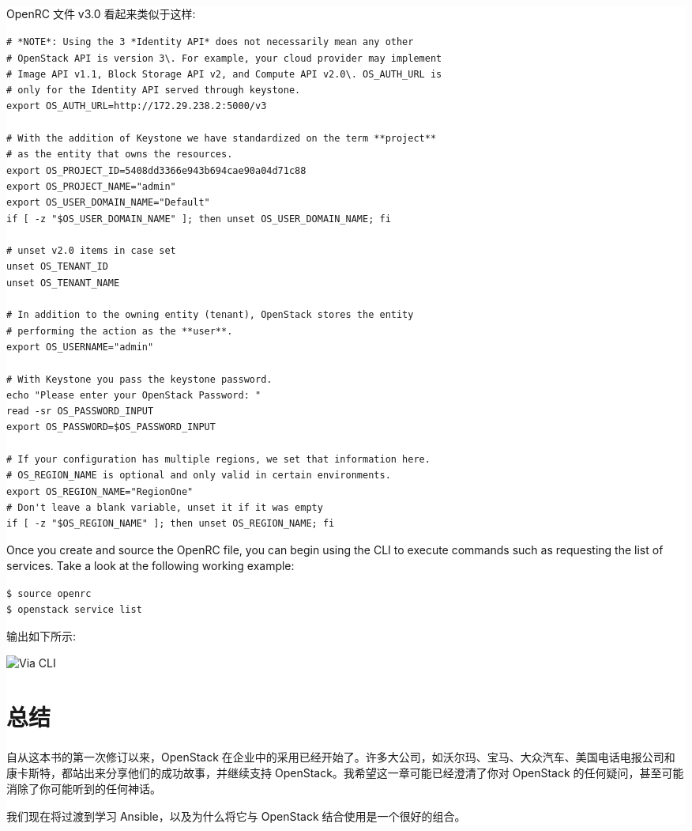 OpenRC 文件 v3.0 看起来类似于这样:

```
# *NOTE*: Using the 3 *Identity API* does not necessarily mean any other 
# OpenStack API is version 3\. For example, your cloud provider may implement 
# Image API v1.1, Block Storage API v2, and Compute API v2.0\. OS_AUTH_URL is 
# only for the Identity API served through keystone. 
export OS_AUTH_URL=http://172.29.238.2:5000/v3 

# With the addition of Keystone we have standardized on the term **project** 
# as the entity that owns the resources. 
export OS_PROJECT_ID=5408dd3366e943b694cae90a04d71c88 
export OS_PROJECT_NAME="admin" 
export OS_USER_DOMAIN_NAME="Default" 
if [ -z "$OS_USER_DOMAIN_NAME" ]; then unset OS_USER_DOMAIN_NAME; fi 

# unset v2.0 items in case set 
unset OS_TENANT_ID 
unset OS_TENANT_NAME 

# In addition to the owning entity (tenant), OpenStack stores the entity 
# performing the action as the **user**. 
export OS_USERNAME="admin" 

# With Keystone you pass the keystone password. 
echo "Please enter your OpenStack Password: " 
read -sr OS_PASSWORD_INPUT 
export OS_PASSWORD=$OS_PASSWORD_INPUT 

# If your configuration has multiple regions, we set that information here. 
# OS_REGION_NAME is optional and only valid in certain environments. 
export OS_REGION_NAME="RegionOne" 
# Don't leave a blank variable, unset it if it was empty 
if [ -z "$OS_REGION_NAME" ]; then unset OS_REGION_NAME; fi 

```

Once you create and source the OpenRC file, you can begin using the CLI to execute commands such as requesting the list of services. Take a look at the following working example:

```
$ source openrc
$ openstack service list

```

输出如下所示:

![Via CLI](graphics/image_01_001.jpg)

# 总结

自从这本书的第一次修订以来，OpenStack 在企业中的采用已经开始了。许多大公司，如沃尔玛、宝马、大众汽车、美国电话电报公司和康卡斯特，都站出来分享他们的成功故事，并继续支持 OpenStack。我希望这一章可能已经澄清了你对 OpenStack 的任何疑问，甚至可能消除了你可能听到的任何神话。

我们现在将过渡到学习 Ansible，以及为什么将它与 OpenStack 结合使用是一个很好的组合。